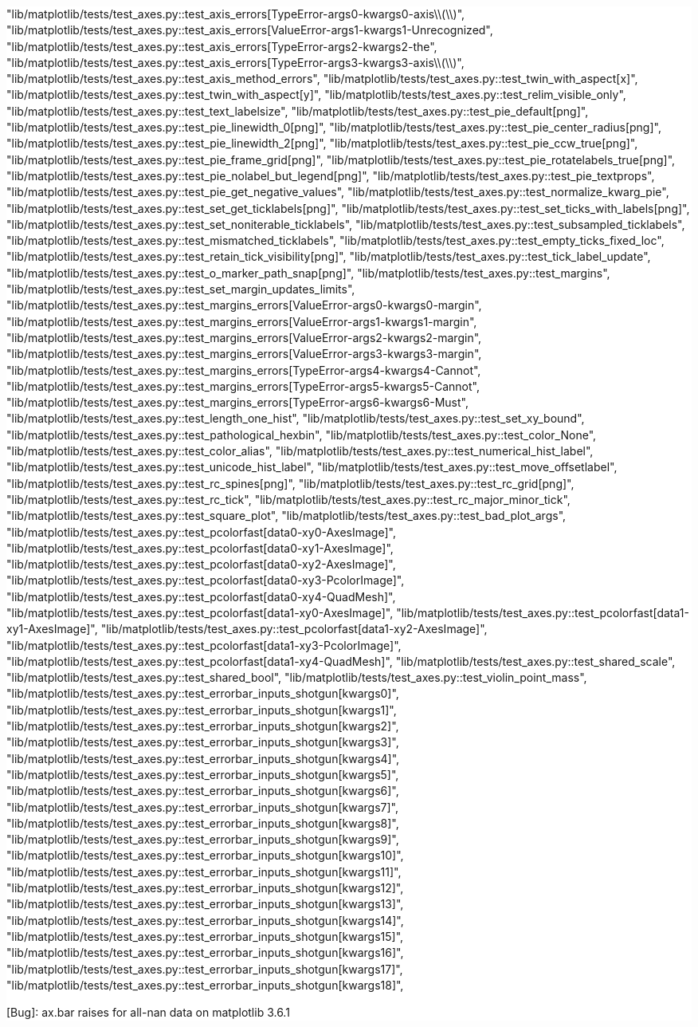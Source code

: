 "lib/matplotlib/tests/test_axes.py::test_axis_errors[TypeError-args0-kwargs0-axis\\\\(\\\\)", "lib/matplotlib/tests/test_axes.py::test_axis_errors[ValueError-args1-kwargs1-Unrecognized", "lib/matplotlib/tests/test_axes.py::test_axis_errors[TypeError-args2-kwargs2-the", "lib/matplotlib/tests/test_axes.py::test_axis_errors[TypeError-args3-kwargs3-axis\\\\(\\\\)", "lib/matplotlib/tests/test_axes.py::test_axis_method_errors", "lib/matplotlib/tests/test_axes.py::test_twin_with_aspect[x]", "lib/matplotlib/tests/test_axes.py::test_twin_with_aspect[y]", "lib/matplotlib/tests/test_axes.py::test_relim_visible_only", "lib/matplotlib/tests/test_axes.py::test_text_labelsize", "lib/matplotlib/tests/test_axes.py::test_pie_default[png]", "lib/matplotlib/tests/test_axes.py::test_pie_linewidth_0[png]", "lib/matplotlib/tests/test_axes.py::test_pie_center_radius[png]", "lib/matplotlib/tests/test_axes.py::test_pie_linewidth_2[png]", "lib/matplotlib/tests/test_axes.py::test_pie_ccw_true[png]", "lib/matplotlib/tests/test_axes.py::test_pie_frame_grid[png]", "lib/matplotlib/tests/test_axes.py::test_pie_rotatelabels_true[png]", "lib/matplotlib/tests/test_axes.py::test_pie_nolabel_but_legend[png]", "lib/matplotlib/tests/test_axes.py::test_pie_textprops", "lib/matplotlib/tests/test_axes.py::test_pie_get_negative_values", "lib/matplotlib/tests/test_axes.py::test_normalize_kwarg_pie", "lib/matplotlib/tests/test_axes.py::test_set_get_ticklabels[png]", "lib/matplotlib/tests/test_axes.py::test_set_ticks_with_labels[png]", "lib/matplotlib/tests/test_axes.py::test_set_noniterable_ticklabels", "lib/matplotlib/tests/test_axes.py::test_subsampled_ticklabels", "lib/matplotlib/tests/test_axes.py::test_mismatched_ticklabels", "lib/matplotlib/tests/test_axes.py::test_empty_ticks_fixed_loc", "lib/matplotlib/tests/test_axes.py::test_retain_tick_visibility[png]", "lib/matplotlib/tests/test_axes.py::test_tick_label_update", "lib/matplotlib/tests/test_axes.py::test_o_marker_path_snap[png]", "lib/matplotlib/tests/test_axes.py::test_margins", "lib/matplotlib/tests/test_axes.py::test_set_margin_updates_limits", "lib/matplotlib/tests/test_axes.py::test_margins_errors[ValueError-args0-kwargs0-margin", "lib/matplotlib/tests/test_axes.py::test_margins_errors[ValueError-args1-kwargs1-margin", "lib/matplotlib/tests/test_axes.py::test_margins_errors[ValueError-args2-kwargs2-margin", "lib/matplotlib/tests/test_axes.py::test_margins_errors[ValueError-args3-kwargs3-margin", "lib/matplotlib/tests/test_axes.py::test_margins_errors[TypeError-args4-kwargs4-Cannot", "lib/matplotlib/tests/test_axes.py::test_margins_errors[TypeError-args5-kwargs5-Cannot", "lib/matplotlib/tests/test_axes.py::test_margins_errors[TypeError-args6-kwargs6-Must", "lib/matplotlib/tests/test_axes.py::test_length_one_hist", "lib/matplotlib/tests/test_axes.py::test_set_xy_bound", "lib/matplotlib/tests/test_axes.py::test_pathological_hexbin", "lib/matplotlib/tests/test_axes.py::test_color_None", "lib/matplotlib/tests/test_axes.py::test_color_alias", "lib/matplotlib/tests/test_axes.py::test_numerical_hist_label", "lib/matplotlib/tests/test_axes.py::test_unicode_hist_label", "lib/matplotlib/tests/test_axes.py::test_move_offsetlabel", "lib/matplotlib/tests/test_axes.py::test_rc_spines[png]", "lib/matplotlib/tests/test_axes.py::test_rc_grid[png]", "lib/matplotlib/tests/test_axes.py::test_rc_tick", "lib/matplotlib/tests/test_axes.py::test_rc_major_minor_tick", "lib/matplotlib/tests/test_axes.py::test_square_plot", "lib/matplotlib/tests/test_axes.py::test_bad_plot_args", "lib/matplotlib/tests/test_axes.py::test_pcolorfast[data0-xy0-AxesImage]", "lib/matplotlib/tests/test_axes.py::test_pcolorfast[data0-xy1-AxesImage]", "lib/matplotlib/tests/test_axes.py::test_pcolorfast[data0-xy2-AxesImage]", "lib/matplotlib/tests/test_axes.py::test_pcolorfast[data0-xy3-PcolorImage]", "lib/matplotlib/tests/test_axes.py::test_pcolorfast[data0-xy4-QuadMesh]", "lib/matplotlib/tests/test_axes.py::test_pcolorfast[data1-xy0-AxesImage]", "lib/matplotlib/tests/test_axes.py::test_pcolorfast[data1-xy1-AxesImage]", "lib/matplotlib/tests/test_axes.py::test_pcolorfast[data1-xy2-AxesImage]", "lib/matplotlib/tests/test_axes.py::test_pcolorfast[data1-xy3-PcolorImage]", "lib/matplotlib/tests/test_axes.py::test_pcolorfast[data1-xy4-QuadMesh]", "lib/matplotlib/tests/test_axes.py::test_shared_scale", "lib/matplotlib/tests/test_axes.py::test_shared_bool", "lib/matplotlib/tests/test_axes.py::test_violin_point_mass", "lib/matplotlib/tests/test_axes.py::test_errorbar_inputs_shotgun[kwargs0]", "lib/matplotlib/tests/test_axes.py::test_errorbar_inputs_shotgun[kwargs1]", "lib/matplotlib/tests/test_axes.py::test_errorbar_inputs_shotgun[kwargs2]", "lib/matplotlib/tests/test_axes.py::test_errorbar_inputs_shotgun[kwargs3]", "lib/matplotlib/tests/test_axes.py::test_errorbar_inputs_shotgun[kwargs4]", "lib/matplotlib/tests/test_axes.py::test_errorbar_inputs_shotgun[kwargs5]", "lib/matplotlib/tests/test_axes.py::test_errorbar_inputs_shotgun[kwargs6]", "lib/matplotlib/tests/test_axes.py::test_errorbar_inputs_shotgun[kwargs7]", "lib/matplotlib/tests/test_axes.py::test_errorbar_inputs_shotgun[kwargs8]", "lib/matplotlib/tests/test_axes.py::test_errorbar_inputs_shotgun[kwargs9]", "lib/matplotlib/tests/test_axes.py::test_errorbar_inputs_shotgun[kwargs10]", "lib/matplotlib/tests/test_axes.py::test_errorbar_inputs_shotgun[kwargs11]", "lib/matplotlib/tests/test_axes.py::test_errorbar_inputs_shotgun[kwargs12]", "lib/matplotlib/tests/test_axes.py::test_errorbar_inputs_shotgun[kwargs13]", "lib/matplotlib/tests/test_axes.py::test_errorbar_inputs_shotgun[kwargs14]", "lib/matplotlib/tests/test_axes.py::test_errorbar_inputs_shotgun[kwargs15]", "lib/matplotlib/tests/test_axes.py::test_errorbar_inputs_shotgun[kwargs16]", "lib/matplotlib/tests/test_axes.py::test_errorbar_inputs_shotgun[kwargs17]", "lib/matplotlib/tests/test_axes.py::test_errorbar_inputs_shotgun[kwargs18]",

[Bug]: ax.bar raises for all-nan data on matplotlib 3.6.1 